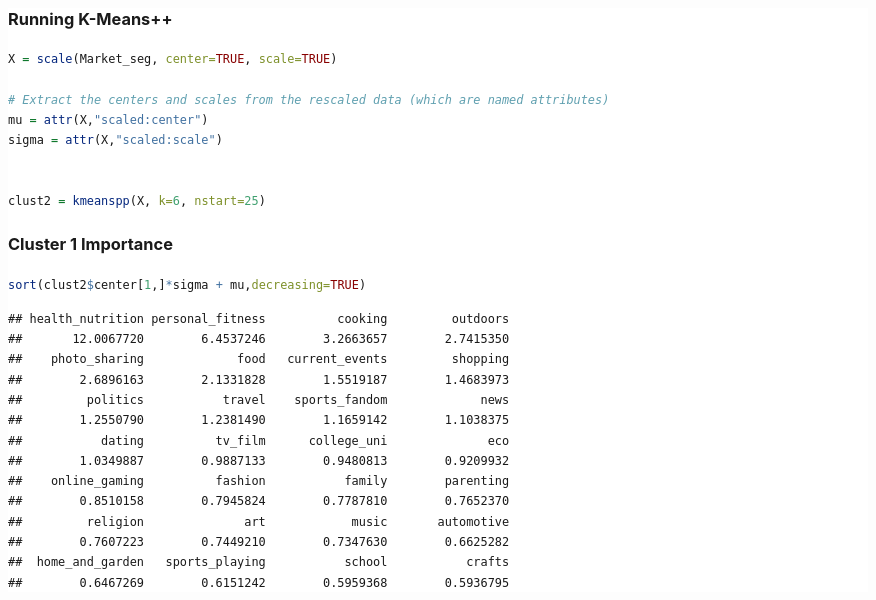 ### Running K-Means++

``` r
X = scale(Market_seg, center=TRUE, scale=TRUE)

# Extract the centers and scales from the rescaled data (which are named attributes)
mu = attr(X,"scaled:center")
sigma = attr(X,"scaled:scale")


clust2 = kmeanspp(X, k=6, nstart=25)
```

### Cluster 1 Importance

``` r
sort(clust2$center[1,]*sigma + mu,decreasing=TRUE)
```

    ## health_nutrition personal_fitness          cooking         outdoors 
    ##       12.0067720        6.4537246        3.2663657        2.7415350 
    ##    photo_sharing             food   current_events         shopping 
    ##        2.6896163        2.1331828        1.5519187        1.4683973 
    ##         politics           travel    sports_fandom             news 
    ##        1.2550790        1.2381490        1.1659142        1.1038375 
    ##           dating          tv_film      college_uni              eco 
    ##        1.0349887        0.9887133        0.9480813        0.9209932 
    ##    online_gaming          fashion           family        parenting 
    ##        0.8510158        0.7945824        0.7787810        0.7652370 
    ##         religion              art            music       automotive 
    ##        0.7607223        0.7449210        0.7347630        0.6625282 
    ##  home_and_garden   sports_playing           school           crafts 
    ##        0.6467269        0.6151242        0.5959368        0.5936795 